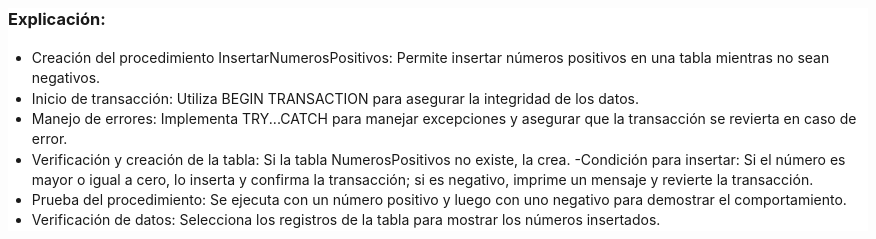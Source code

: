 ### Explicación:


- Creación del procedimiento InsertarNumerosPositivos: Permite insertar números positivos en una tabla mientras no sean negativos.
- Inicio de transacción: Utiliza BEGIN TRANSACTION para asegurar la integridad de los datos.
- Manejo de errores: Implementa TRY...CATCH para manejar excepciones y asegurar que la transacción se revierta en caso de error.
- Verificación y creación de la tabla: Si la tabla NumerosPositivos no existe, la crea.
-Condición para insertar: Si el número es mayor o igual a cero, lo inserta y confirma la transacción; si es negativo, imprime un mensaje y revierte la transacción.
- Prueba del procedimiento: Se ejecuta con un número positivo y luego con uno negativo para demostrar el comportamiento.
- Verificación de datos: Selecciona los registros de la tabla para mostrar los números insertados.
